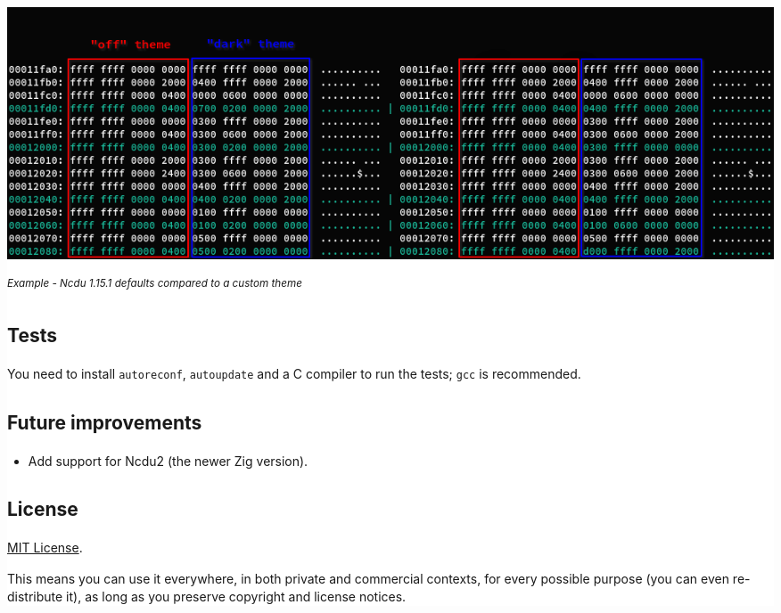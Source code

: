 ![Colordiff used to compare two binary sequences](https://raw.githubusercontent.com/Midblyte/NcduColors/main/assets/images/colordiff.png "Ncdu 1.15.1 defaults compared to a custom theme")

<sup>_Example - Ncdu 1.15.1 defaults compared to a custom theme_</sup>


## Tests

You need to install `autoreconf`, `autoupdate` and a C compiler to run the tests; `gcc` is recommended.


## Future improvements

- Add support for Ncdu2 (the newer Zig version).


## License

[MIT License](https://raw.githubusercontent.com/Midblyte/NcduColors/main/LICENSE.txt).

This means you can use it everywhere, in both private and commercial contexts, for every possible purpose (you can even re-distribute it), as long as you preserve copyright and license notices.
